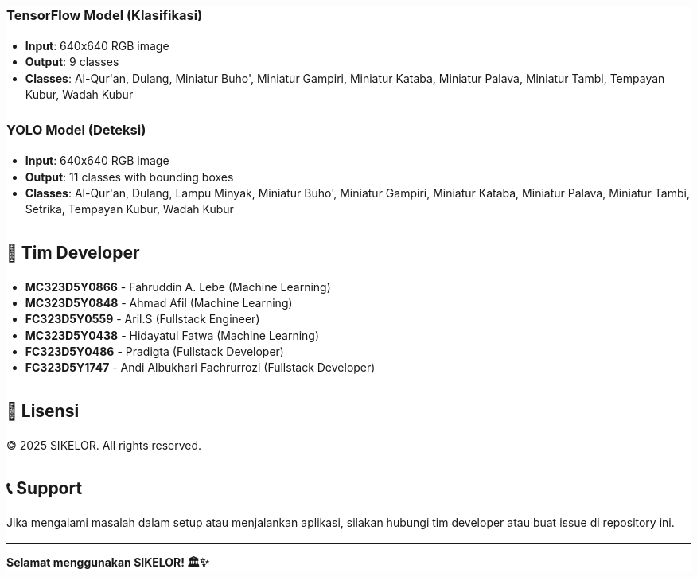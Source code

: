 ### TensorFlow Model (Klasifikasi)
- **Input**: 640x640 RGB image
- **Output**: 9 classes
- **Classes**: Al-Qur'an, Dulang, Miniatur Buho', Miniatur Gampiri, Miniatur Kataba, Miniatur Palava, Miniatur Tambi, Tempayan Kubur, Wadah Kubur

### YOLO Model (Deteksi)
- **Input**: 640x640 RGB image  
- **Output**: 11 classes with bounding boxes
- **Classes**: Al-Qur'an, Dulang, Lampu Minyak, Miniatur Buho', Miniatur Gampiri, Miniatur Kataba, Miniatur Palava, Miniatur Tambi, Setrika, Tempayan Kubur, Wadah Kubur

## 🤝 Tim Developer

- **MC323D5Y0866** - Fahruddin A. Lebe (Machine Learning)
- **MC323D5Y0848** - Ahmad Afil (Machine Learning)  
- **FC323D5Y0559** - Aril.S (Fullstack Engineer)
- **MC323D5Y0438** - Hidayatul Fatwa (Machine Learning)
- **FC323D5Y0486** - Pradigta (Fullstack Developer)
- **FC323D5Y1747** - Andi Albukhari Fachrurrozi (Fullstack Developer)

## 📝 Lisensi

© 2025 SIKELOR. All rights reserved.

## 📞 Support

Jika mengalami masalah dalam setup atau menjalankan aplikasi, silakan hubungi tim developer atau buat issue di repository ini.

---

**Selamat menggunakan SIKELOR! 🏛️✨**

